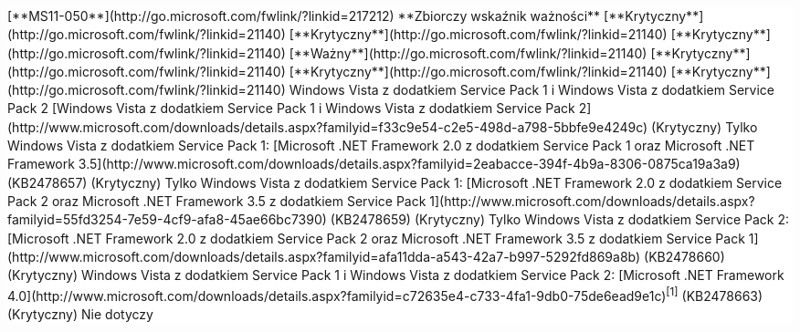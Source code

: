 </td>
<td style="border:1px solid black;">
[**MS11-050**](http://go.microsoft.com/fwlink/?linkid=217212)
</td>
</tr>
<tr>
<td style="border:1px solid black;">
**Zbiorczy wskaźnik ważności**
</td>
<td style="border:1px solid black;">
[**Krytyczny**](http://go.microsoft.com/fwlink/?linkid=21140)
</td>
<td style="border:1px solid black;">
[**Krytyczny**](http://go.microsoft.com/fwlink/?linkid=21140)
</td>
<td style="border:1px solid black;">
[**Krytyczny**](http://go.microsoft.com/fwlink/?linkid=21140)
</td>
<td style="border:1px solid black;">
[**Ważny**](http://go.microsoft.com/fwlink/?linkid=21140)
</td>
<td style="border:1px solid black;">
[**Krytyczny**](http://go.microsoft.com/fwlink/?linkid=21140)
</td>
<td style="border:1px solid black;">
[**Krytyczny**](http://go.microsoft.com/fwlink/?linkid=21140)
</td>
<td style="border:1px solid black;">
[**Krytyczny**](http://go.microsoft.com/fwlink/?linkid=21140)
</td>
</tr>
<tr class="alternateRow">
<td style="border:1px solid black;">
Windows Vista z dodatkiem Service Pack 1 i Windows Vista z dodatkiem Service Pack 2
</td>
<td style="border:1px solid black;">
[Windows Vista z dodatkiem Service Pack 1 i Windows Vista z dodatkiem Service Pack 2](http://www.microsoft.com/downloads/details.aspx?familyid=f33c9e54-c2e5-498d-a798-5bbfe9e4249c)  
(Krytyczny)
</td>
<td style="border:1px solid black;">
Tylko Windows Vista z dodatkiem Service Pack 1: [Microsoft .NET Framework 2.0 z dodatkiem Service Pack 1 oraz Microsoft .NET Framework 3.5](http://www.microsoft.com/downloads/details.aspx?familyid=2eabacce-394f-4b9a-8306-0875ca19a3a9)  
(KB2478657)  
(Krytyczny)  
Tylko Windows Vista z dodatkiem Service Pack 1: [Microsoft .NET Framework 2.0 z dodatkiem Service Pack 2 oraz Microsoft .NET Framework 3.5 z dodatkiem Service Pack 1](http://www.microsoft.com/downloads/details.aspx?familyid=55fd3254-7e59-4cf9-afa8-45ae66bc7390)  
(KB2478659)  
(Krytyczny)  
Tylko Windows Vista z dodatkiem Service Pack 2: [Microsoft .NET Framework 2.0 z dodatkiem Service Pack 2 oraz Microsoft .NET Framework 3.5 z dodatkiem Service Pack 1](http://www.microsoft.com/downloads/details.aspx?familyid=afa11dda-a543-42a7-b997-5292fd869a8b)  
(KB2478660)  
(Krytyczny)  
Windows Vista z dodatkiem Service Pack 1 i Windows Vista z dodatkiem Service Pack 2: [Microsoft .NET Framework 4.0](http://www.microsoft.com/downloads/details.aspx?familyid=c72635e4-c733-4fa1-9db0-75de6ead9e1c)<sup>[1]</sup>
(KB2478663)  
(Krytyczny)
</td>
<td style="border:1px solid black;">
Nie dotyczy